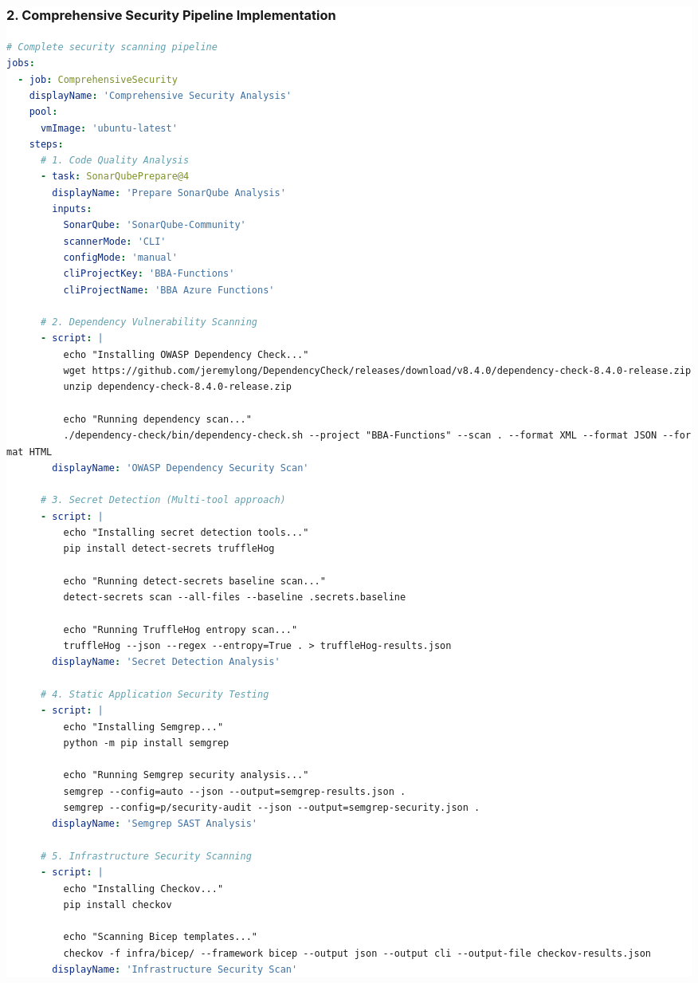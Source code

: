 ### **2. Comprehensive Security Pipeline Implementation**

```yaml
# Complete security scanning pipeline
jobs:
  - job: ComprehensiveSecurity
    displayName: 'Comprehensive Security Analysis'
    pool:
      vmImage: 'ubuntu-latest'
    steps:
      # 1. Code Quality Analysis
      - task: SonarQubePrepare@4
        displayName: 'Prepare SonarQube Analysis'
        inputs:
          SonarQube: 'SonarQube-Community'
          scannerMode: 'CLI'
          configMode: 'manual'
          cliProjectKey: 'BBA-Functions'
          cliProjectName: 'BBA Azure Functions'

      # 2. Dependency Vulnerability Scanning
      - script: |
          echo "Installing OWASP Dependency Check..."
          wget https://github.com/jeremylong/DependencyCheck/releases/download/v8.4.0/dependency-check-8.4.0-release.zip
          unzip dependency-check-8.4.0-release.zip
          
          echo "Running dependency scan..."
          ./dependency-check/bin/dependency-check.sh --project "BBA-Functions" --scan . --format XML --format JSON --format HTML
        displayName: 'OWASP Dependency Security Scan'

      # 3. Secret Detection (Multi-tool approach)
      - script: |
          echo "Installing secret detection tools..."
          pip install detect-secrets truffleHog
          
          echo "Running detect-secrets baseline scan..."
          detect-secrets scan --all-files --baseline .secrets.baseline
          
          echo "Running TruffleHog entropy scan..."
          truffleHog --json --regex --entropy=True . > truffleHog-results.json
        displayName: 'Secret Detection Analysis'

      # 4. Static Application Security Testing
      - script: |
          echo "Installing Semgrep..."
          python -m pip install semgrep
          
          echo "Running Semgrep security analysis..."
          semgrep --config=auto --json --output=semgrep-results.json .
          semgrep --config=p/security-audit --json --output=semgrep-security.json .
        displayName: 'Semgrep SAST Analysis'

      # 5. Infrastructure Security Scanning
      - script: |
          echo "Installing Checkov..."
          pip install checkov
          
          echo "Scanning Bicep templates..."
          checkov -f infra/bicep/ --framework bicep --output json --output cli --output-file checkov-results.json
        displayName: 'Infrastructure Security Scan'
```